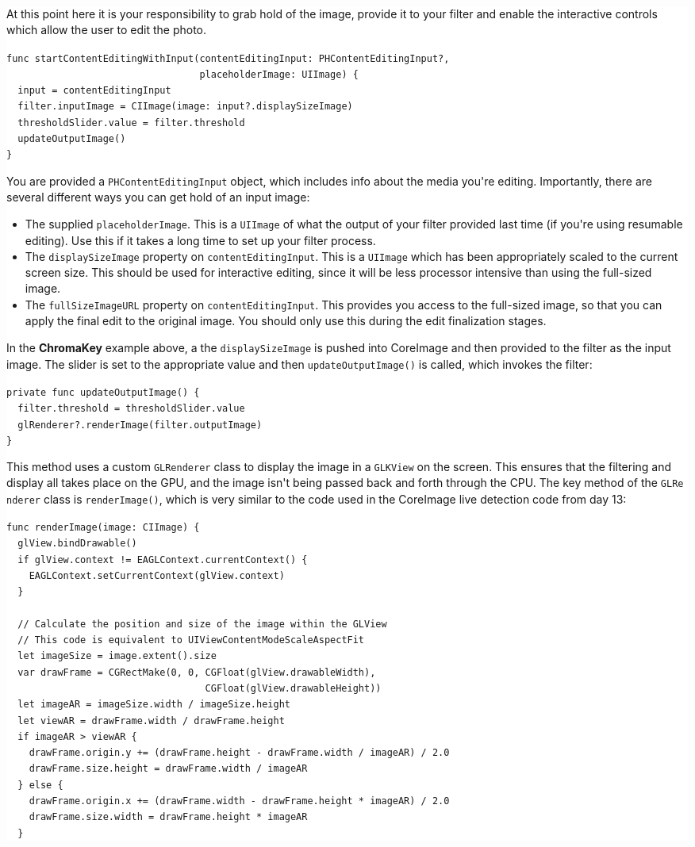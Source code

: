 At this point here it is your responsibility to grab hold of the image, provide
it to your filter and enable the interactive controls which allow the user to
edit the photo.

    func startContentEditingWithInput(contentEditingInput: PHContentEditingInput?,
                                      placeholderImage: UIImage) {
      input = contentEditingInput
      filter.inputImage = CIImage(image: input?.displaySizeImage)
      thresholdSlider.value = filter.threshold
      updateOutputImage()
    }

You are provided a `PHContentEditingInput` object, which includes info about the
media you're editing. Importantly, there are several different ways you can get
hold of an input image:

- The supplied `placeholderImage`. This is a `UIImage` of what the output of
your filter provided last time (if you're using resumable editing). Use this if
it takes a long time to set up your filter process.
- The `displaySizeImage` property on `contentEditingInput`. This is a `UIImage`
which has been appropriately scaled to the current screen size. This should be
used for interactive editing, since it will be less processor intensive than
using the full-sized image.
- The `fullSizeImageURL` property on `contentEditingInput`. This provides you
access to the full-sized image, so that you can apply the final edit to the
original image. You should only use this during the edit finalization stages.

In the __ChromaKey__ example above, a the `displaySizeImage` is pushed into
CoreImage and then provided to the filter as the input image. The slider is set
to the appropriate value and then `updateOutputImage()` is called, which invokes
the filter:

    private func updateOutputImage() {
      filter.threshold = thresholdSlider.value
      glRenderer?.renderImage(filter.outputImage)
    }

This method uses a custom `GLRenderer` class to display the image in a `GLKView`
on the screen. This ensures that the filtering and display all takes place on
the GPU, and the image isn't being passed back and forth through the CPU. The
key method of the `GLRenderer` class is `renderImage()`, which is very similar
to the code used in the CoreImage live detection code from day 13:

    func renderImage(image: CIImage) {
      glView.bindDrawable()
      if glView.context != EAGLContext.currentContext() {
        EAGLContext.setCurrentContext(glView.context)
      }
      
      // Calculate the position and size of the image within the GLView
      // This code is equivalent to UIViewContentModeScaleAspectFit
      let imageSize = image.extent().size
      var drawFrame = CGRectMake(0, 0, CGFloat(glView.drawableWidth),
                                       CGFloat(glView.drawableHeight))
      let imageAR = imageSize.width / imageSize.height
      let viewAR = drawFrame.width / drawFrame.height
      if imageAR > viewAR {
        drawFrame.origin.y += (drawFrame.height - drawFrame.width / imageAR) / 2.0
        drawFrame.size.height = drawFrame.width / imageAR
      } else {
        drawFrame.origin.x += (drawFrame.width - drawFrame.height * imageAR) / 2.0
        drawFrame.size.width = drawFrame.height * imageAR
      }
      